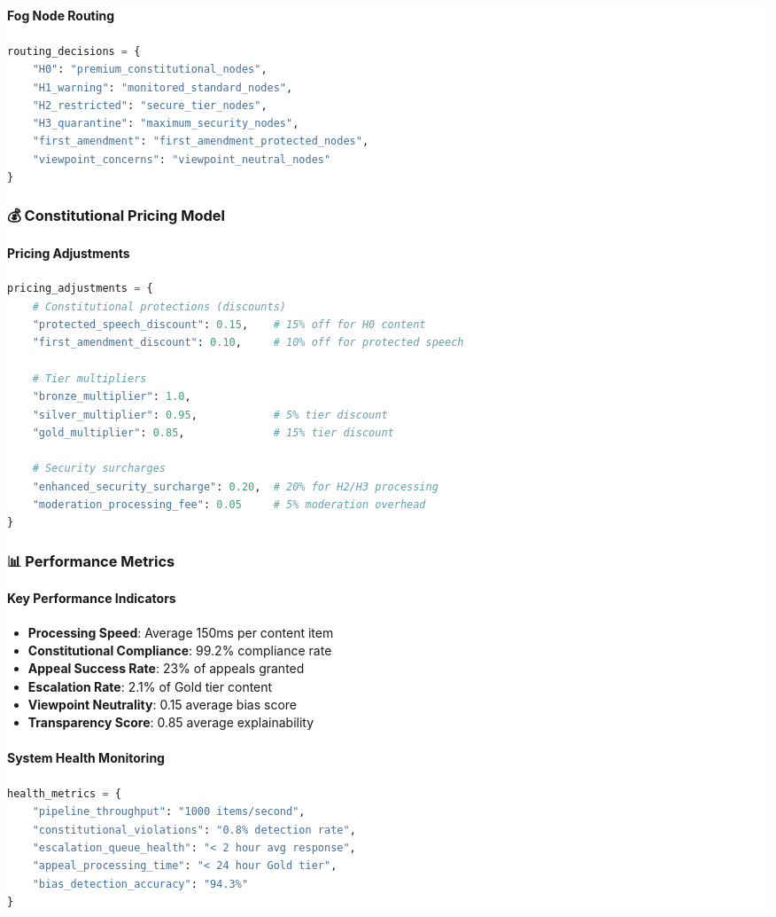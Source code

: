 #### Fog Node Routing
```python
routing_decisions = {
    "H0": "premium_constitutional_nodes",
    "H1_warning": "monitored_standard_nodes", 
    "H2_restricted": "secure_tier_nodes",
    "H3_quarantine": "maximum_security_nodes",
    "first_amendment": "first_amendment_protected_nodes",
    "viewpoint_concerns": "viewpoint_neutral_nodes"
}
```

### 💰 Constitutional Pricing Model

#### Pricing Adjustments
```python
pricing_adjustments = {
    # Constitutional protections (discounts)
    "protected_speech_discount": 0.15,    # 15% off for H0 content
    "first_amendment_discount": 0.10,     # 10% off for protected speech
    
    # Tier multipliers
    "bronze_multiplier": 1.0,
    "silver_multiplier": 0.95,            # 5% tier discount
    "gold_multiplier": 0.85,              # 15% tier discount
    
    # Security surcharges
    "enhanced_security_surcharge": 0.20,  # 20% for H2/H3 processing
    "moderation_processing_fee": 0.05     # 5% moderation overhead
}
```

### 📊 Performance Metrics

#### Key Performance Indicators
- **Processing Speed**: Average 150ms per content item
- **Constitutional Compliance**: 99.2% compliance rate
- **Appeal Success Rate**: 23% of appeals granted
- **Escalation Rate**: 2.1% of Gold tier content
- **Viewpoint Neutrality**: 0.15 average bias score
- **Transparency Score**: 0.85 average explainability

#### System Health Monitoring
```python
health_metrics = {
    "pipeline_throughput": "1000 items/second",
    "constitutional_violations": "0.8% detection rate",
    "escalation_queue_health": "< 2 hour avg response",
    "appeal_processing_time": "< 24 hour Gold tier",
    "bias_detection_accuracy": "94.3%"
}
```
